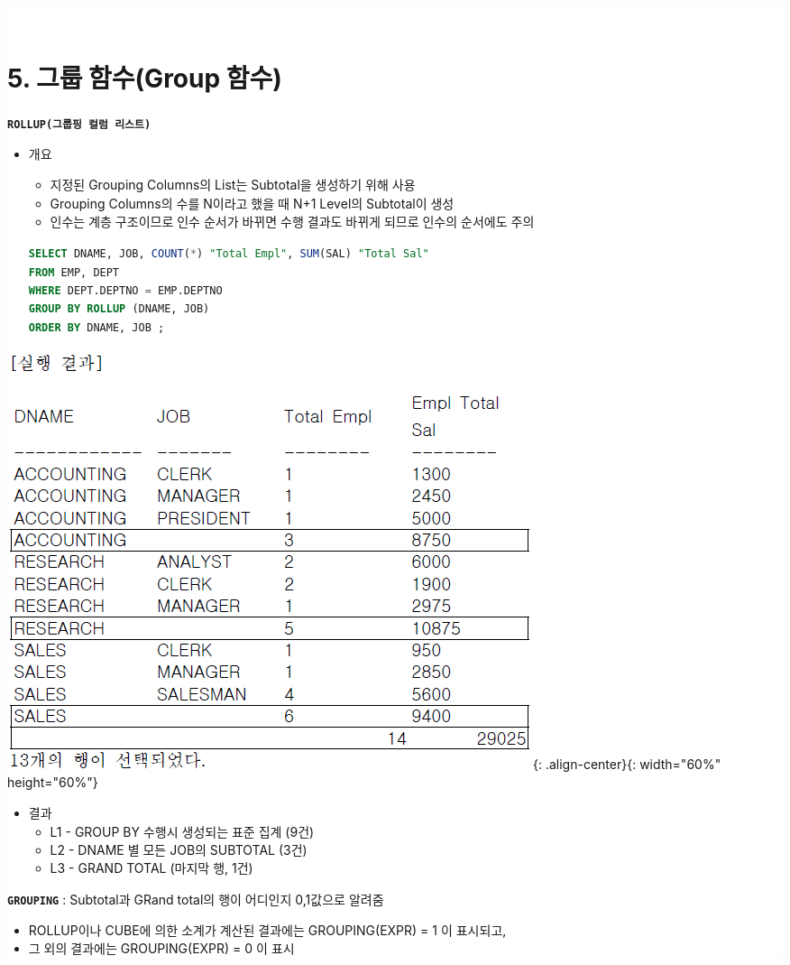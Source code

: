 <br/> 

# 5. 그룹 함수(Group 함수)

**`ROLLUP(그룹핑 컬럼 리스트)`**
  - 개요
    - 지정된 Grouping Columns의 List는 Subtotal을 생성하기 위해 사용
    - Grouping Columns의 수를 N이라고 했을 때 N+1 Level의 Subtotal이 생성
    - 인수는 계층 구조이므로 인수 순서가 바뀌면 수행 결과도 바뀌게 되므로 인수의 순서에도 주의
  
    ```sql
    SELECT DNAME, JOB, COUNT(*) "Total Empl", SUM(SAL) "Total Sal"
    FROM EMP, DEPT
    WHERE DEPT.DEPTNO = EMP.DEPTNO
    GROUP BY ROLLUP (DNAME, JOB)
    ORDER BY DNAME, JOB ;
    ```
  
![png](/assets/images/sql/sqld/chapter2_3_14.png){: .align-center}{: width="60%" height="60%"} 
  
  - 결과
      - L1 - GROUP BY 수행시 생성되는 표준 집계 (9건)
      - L2 - DNAME 별 모든 JOB의 SUBTOTAL (3건)
      - L3 - GRAND TOTAL (마지막 행, 1건)

**`GROUPING`**  : Subtotal과 GRand total의 행이 어디인지 0,1값으로 알려줌
  - ROLLUP이나 CUBE에 의한 소계가 계산된 결과에는 GROUPING(EXPR) = 1 이 표시되고,
  - 그 외의 결과에는 GROUPING(EXPR) = 0 이 표시
  
